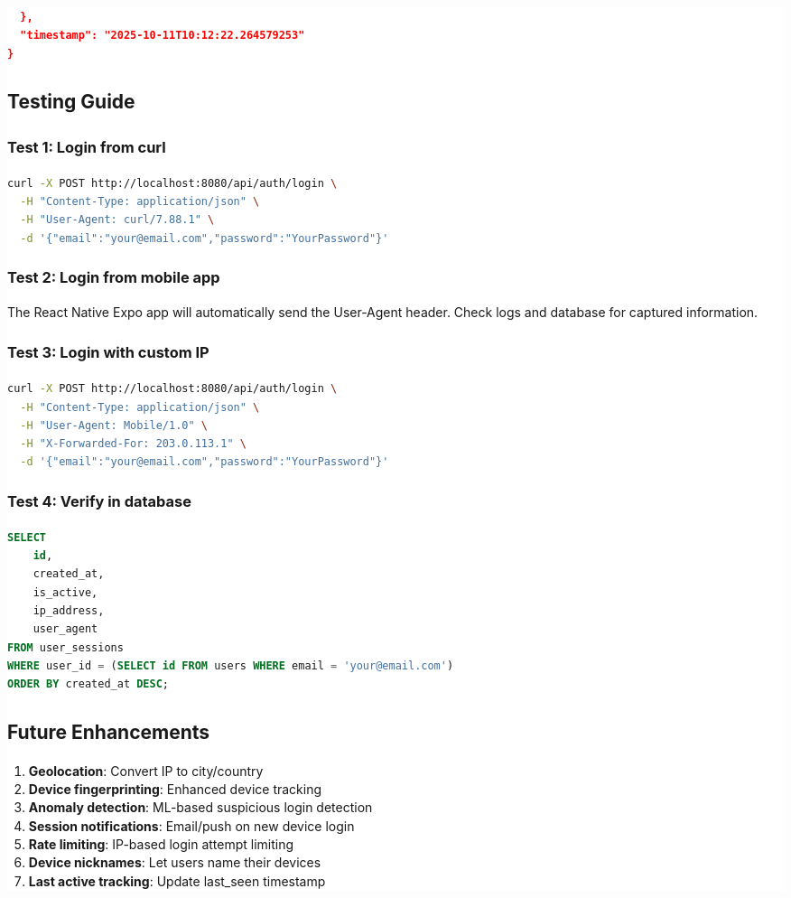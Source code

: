 ```json
  },
  "timestamp": "2025-10-11T10:12:22.264579253"
}
```

## Testing Guide

### Test 1: Login from curl
```bash
curl -X POST http://localhost:8080/api/auth/login \
  -H "Content-Type: application/json" \
  -H "User-Agent: curl/7.88.1" \
  -d '{"email":"your@email.com","password":"YourPassword"}'
```

### Test 2: Login from mobile app
The React Native Expo app will automatically send the User-Agent header. Check logs and database for captured information.

### Test 3: Login with custom IP
```bash
curl -X POST http://localhost:8080/api/auth/login \
  -H "Content-Type: application/json" \
  -H "User-Agent: Mobile/1.0" \
  -H "X-Forwarded-For: 203.0.113.1" \
  -d '{"email":"your@email.com","password":"YourPassword"}'
```

### Test 4: Verify in database
```sql
SELECT 
    id,
    created_at,
    is_active,
    ip_address,
    user_agent
FROM user_sessions
WHERE user_id = (SELECT id FROM users WHERE email = 'your@email.com')
ORDER BY created_at DESC;
```

## Future Enhancements

1. **Geolocation**: Convert IP to city/country
2. **Device fingerprinting**: Enhanced device tracking
3. **Anomaly detection**: ML-based suspicious login detection
4. **Session notifications**: Email/push on new device login
5. **Rate limiting**: IP-based login attempt limiting
6. **Device nicknames**: Let users name their devices
7. **Last active tracking**: Update last_seen timestamp
